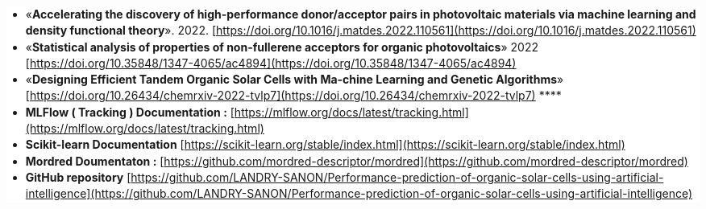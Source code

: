 - «**Accelerating the discovery of high-performance donor/acceptor pairs in photovoltaic materials via machine learning and density functional theory**». 2022. [https://doi.org/10.1016/j.matdes.2022.110561](https://doi.org/10.1016/j.matdes.2022.110561)
- «**Statistical analysis of properties of non-fullerene acceptors for organic photovoltaics**» 2022 [https://doi.org/10.35848/1347-4065/ac4894](https://doi.org/10.35848/1347-4065/ac4894)
- «**Designing Efficient Tandem Organic Solar Cells with Ma-chine Learning and Genetic Algorithms**»  [https://doi.org/10.26434/chemrxiv-2022-tvlp7](https://doi.org/10.26434/chemrxiv-2022-tvlp7) ****
- **MLFlow ( Tracking ) Documentation :** [https://mlflow.org/docs/latest/tracking.html](https://mlflow.org/docs/latest/tracking.html)
- **Scikit-learn Documentation**   [https://scikit-learn.org/stable/index.html](https://scikit-learn.org/stable/index.html)
- **Mordred Doumentaton :** [https://github.com/mordred-descriptor/mordred](https://github.com/mordred-descriptor/mordred)
- **GitHub repository** [https://github.com/LANDRY-SANON/Performance-prediction-of-organic-solar-cells-using-artificial-intelligence](https://github.com/LANDRY-SANON/Performance-prediction-of-organic-solar-cells-using-artificial-intelligence)
